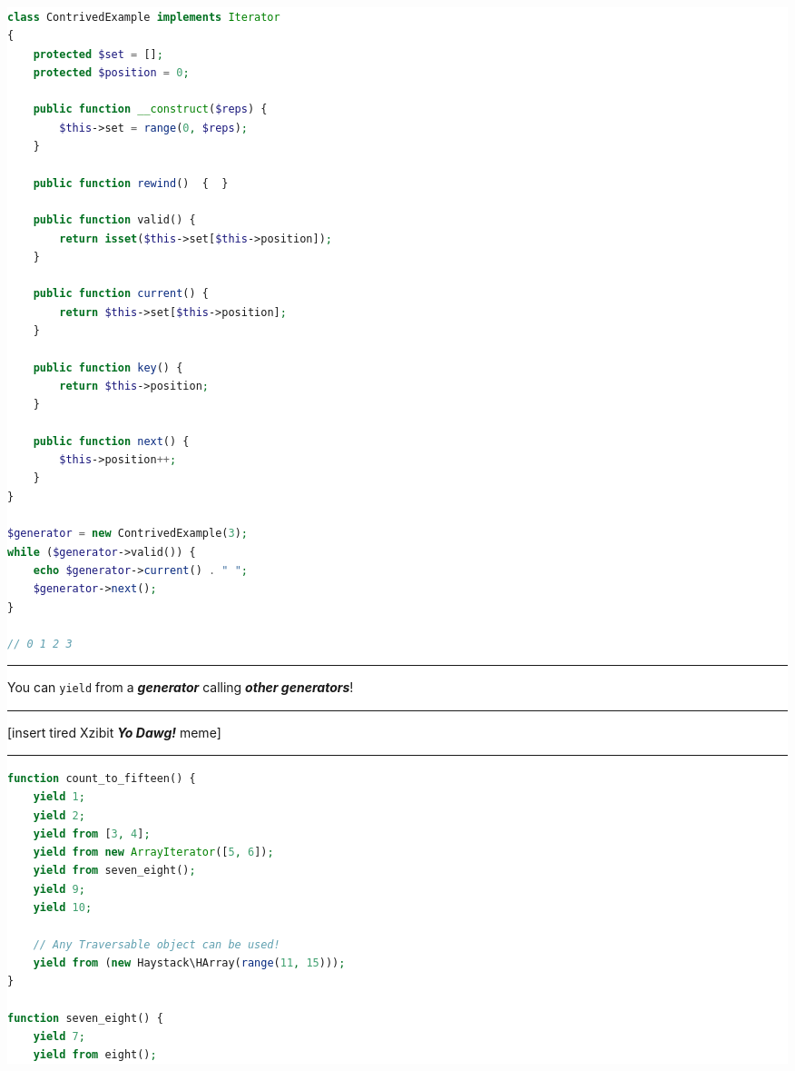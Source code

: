 
```php
class ContrivedExample implements Iterator
{
    protected $set = [];
    protected $position = 0;

    public function __construct($reps) { 
        $this->set = range(0, $reps); 
    }

    public function rewind()  {  }

    public function valid() {
        return isset($this->set[$this->position]);
    }

    public function current() {
        return $this->set[$this->position];
    }

    public function key() {
        return $this->position;
    }

    public function next() {
        $this->position++;
    }
}

$generator = new ContrivedExample(3);
while ($generator->valid()) {
    echo $generator->current() . " ";
    $generator->next();
}

// 0 1 2 3

```

---

You can `yield` from a _**generator**_ calling _**other generators**_!

---

[insert tired Xzibit _**Yo Dawg!**_ meme]

---

```php
function count_to_fifteen() {
    yield 1;
    yield 2;
    yield from [3, 4];
    yield from new ArrayIterator([5, 6]);
    yield from seven_eight();
    yield 9;
    yield 10;

    // Any Traversable object can be used!
    yield from (new Haystack\HArray(range(11, 15)));
}

function seven_eight() {
    yield 7;
    yield from eight();
```